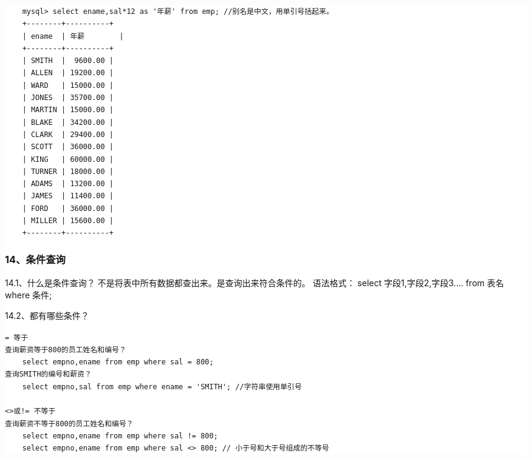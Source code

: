 		mysql> select ename,sal*12 as '年薪' from emp; //别名是中文，用单引号括起来。
		+--------+----------+
		| ename  | 年薪        |
		+--------+----------+
		| SMITH  |  9600.00 |
		| ALLEN  | 19200.00 |
		| WARD   | 15000.00 |
		| JONES  | 35700.00 |
		| MARTIN | 15000.00 |
		| BLAKE  | 34200.00 |
		| CLARK  | 29400.00 |
		| SCOTT  | 36000.00 |
		| KING   | 60000.00 |
		| TURNER | 18000.00 |
		| ADAMS  | 13200.00 |
		| JAMES  | 11400.00 |
		| FORD   | 36000.00 |
		| MILLER | 15600.00 |
		+--------+----------+

### 14、条件查询

14.1、什么是条件查询？
	不是将表中所有数据都查出来。是查询出来符合条件的。
	语法格式：
		select
			字段1,字段2,字段3....
		from 
			表名
		where
			条件;

14.2、都有哪些条件？

	= 等于
	查询薪资等于800的员工姓名和编号？
		select empno,ename from emp where sal = 800;
	查询SMITH的编号和薪资？
		select empno,sal from emp where ename = 'SMITH'; //字符串使用单引号

	<>或!= 不等于
	查询薪资不等于800的员工姓名和编号？
		select empno,ename from emp where sal != 800;
		select empno,ename from emp where sal <> 800; // 小于号和大于号组成的不等号

